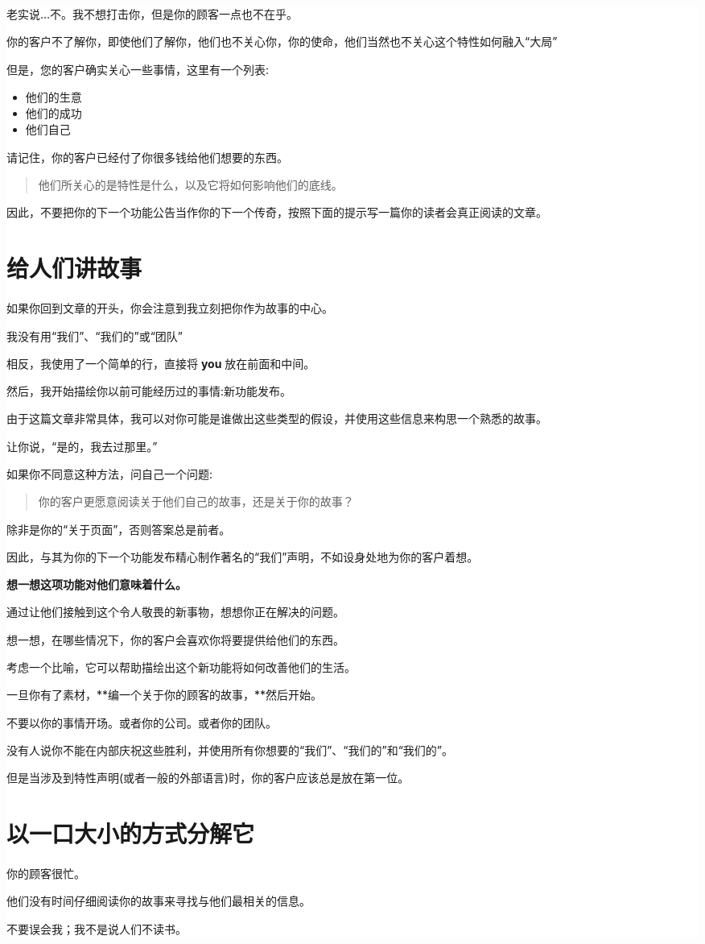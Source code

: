 老实说…不。我不想打击你，但是你的顾客一点也不在乎。

你的客户不了解你，即使他们了解你，他们也不关心你，你的使命，他们当然也不关心这个特性如何融入“大局”

但是，您的客户确实关心一些事情，这里有一个列表:

*   他们的生意
*   他们的成功
*   他们自己

请记住，你的客户已经付了你很多钱给他们想要的东西。

> 他们所关心的是特性是什么，以及它将如何影响他们的底线。

因此，不要把你的下一个功能公告当作你的下一个传奇，按照下面的提示写一篇你的读者会真正阅读的文章。

# 给人们讲故事

如果你回到文章的开头，你会注意到我立刻把你作为故事的中心。

我没有用“我们”、“我们的”或“团队”

相反，我使用了一个简单的行，直接将 **you** 放在前面和中间。

然后，我开始描绘你以前可能经历过的事情:新功能发布。

由于这篇文章非常具体，我可以对你可能是谁做出这些类型的假设，并使用这些信息来构思一个熟悉的故事。

让你说，“是的，我去过那里。”

如果你不同意这种方法，问自己一个问题:

> 你的客户更愿意阅读关于他们自己的故事，还是关于你的故事？

除非是你的“关于页面”，否则答案总是前者。

因此，与其为你的下一个功能发布精心制作著名的“我们”声明，不如设身处地为你的客户着想。

**想一想这项功能对他们意味着什么。**

通过让他们接触到这个令人敬畏的新事物，想想你正在解决的问题。

想一想，在哪些情况下，你的客户会喜欢你将要提供给他们的东西。

考虑一个比喻，它可以帮助描绘出这个新功能将如何改善他们的生活。

一旦你有了素材，**编一个关于你的顾客的故事，**然后开始。

不要以你的事情开场。或者你的公司。或者你的团队。

没有人说你不能在内部庆祝这些胜利，并使用所有你想要的“我们”、“我们的”和“我们的”。

但是当涉及到特性声明(或者一般的外部语言)时，你的客户应该总是放在第一位。

# 以一口大小的方式分解它

你的顾客很忙。

他们没有时间仔细阅读你的故事来寻找与他们最相关的信息。

不要误会我；我不是说人们不读书。
